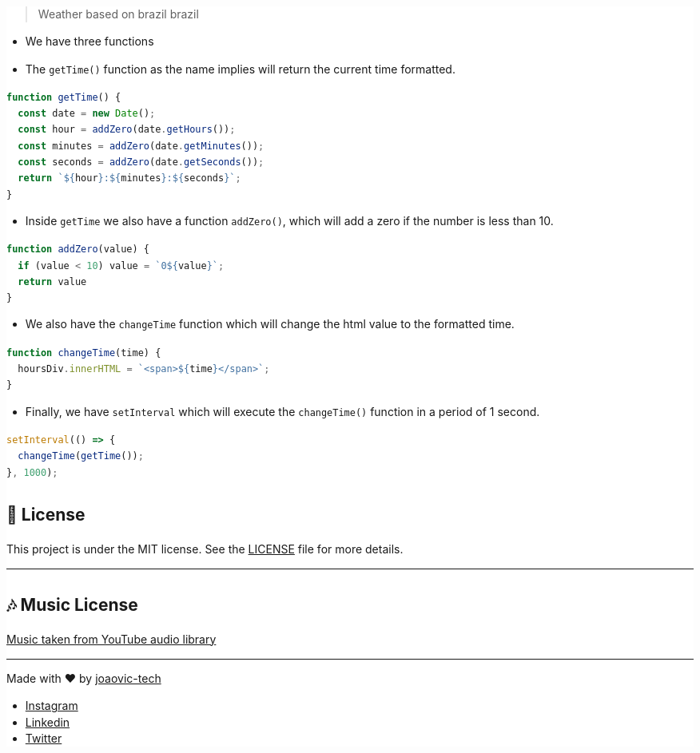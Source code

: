   > Weather based on brazil brazil
  
</div>

* We have three functions

* The `getTime()` function as the name implies will return the current time formatted.
```js
function getTime() {
  const date = new Date();
  const hour = addZero(date.getHours());
  const minutes = addZero(date.getMinutes());
  const seconds = addZero(date.getSeconds());
  return `${hour}:${minutes}:${seconds}`;
}
```

* Inside `getTime` we also have a function `addZero()`, which will add a zero if the number is less than 10.
```js
function addZero(value) {
  if (value < 10) value = `0${value}`;
  return value
}
```

* We also have the `changeTime` function which will change the html value to the formatted time.
```js
function changeTime(time) {
  hoursDiv.innerHTML = `<span>${time}</span>`;
}
```

* Finally, we have `setInterval` which will execute the `changeTime()` function in a period of 1 second.
```js
setInterval(() => {
  changeTime(getTime());
}, 1000);
```
## :memo: License

This project is under the MIT license. See the [LICENSE](LICENSE) file for more details.

---

## 🎶 Music License

[Music taken from YouTube audio library](https://studio.youtube.com/channel/UCdGMBPwBxTpo5GRU5voiiMA/music)

---

Made with ♥ by [joaovic-tech]() 
- [Instagram](https://www.instagram.com/joaovic.tech/) 
- [Linkedin](https://www.linkedin.com/in/joaovic-tech/)
- [Twitter](https://twitter.com/joaovic_tech)
